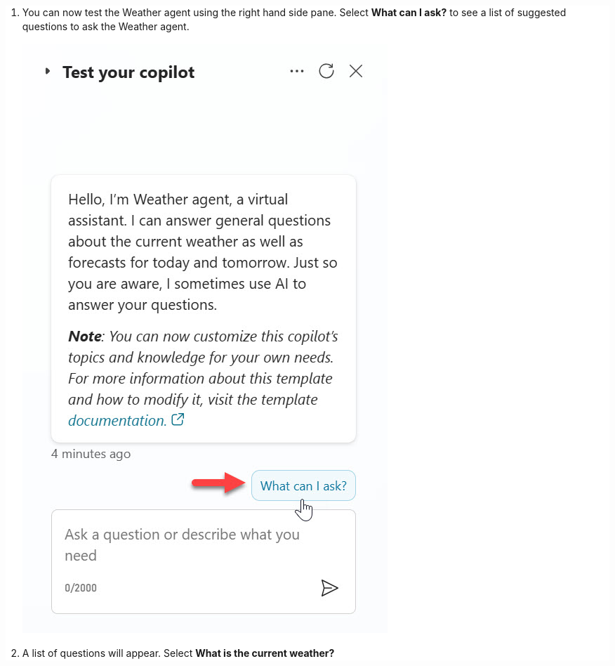 1.  You can now test the Weather agent using the right hand side pane. Select **What can I ask?** to see a list of suggested questions to ask the Weather agent.

    ![Suggested questions](assets/2.1_13_TestAgent.jpg)
    
1.  A list of questions will appear. Select **What is the current weather?**
